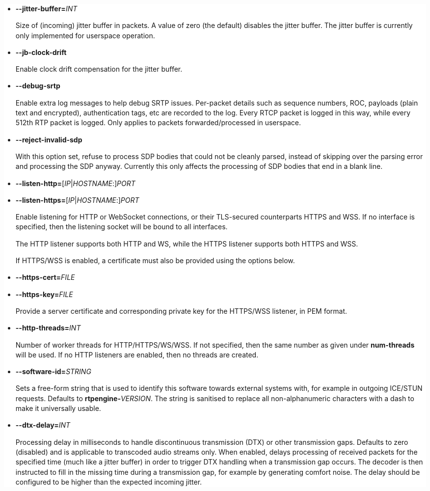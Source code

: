 - __\-\-jitter-buffer=__*INT*

    Size of (incoming) jitter buffer in packets. A value of zero (the default)
    disables the jitter buffer. The jitter buffer is currently only implemented for
    userspace operation.

- __\-\-jb-clock-drift__

    Enable clock drift compensation for the jitter buffer.

- __\-\-debug-srtp__

    Enable extra log messages to help debug SRTP issues. Per-packet details such as
    sequence numbers, ROC, payloads (plain text and encrypted), authentication
    tags, etc are recorded to the log. Every RTCP packet is logged in this way,
    while every 512th RTP packet is logged. Only applies to packets
    forwarded/processed in userspace.

- __\-\-reject-invalid-sdp__

    With this option set, refuse to process SDP bodies that could not be cleanly
    parsed, instead of skipping over the parsing error and processing the SDP
    anyway. Currently this only affects the processing of SDP bodies that end in a
    blank line.

- __\-\-listen-http=__\[*IP*\|*HOSTNAME*:\]*PORT*
- __\-\-listen-https=__\[*IP*\|*HOSTNAME*:\]*PORT*

    Enable listening for HTTP or WebSocket connections, or their TLS-secured
    counterparts HTTPS and WSS. If no interface is specified, then the listening
    socket will be bound to all interfaces.

    The HTTP listener supports both HTTP and WS, while the HTTPS listener supports
    both HTTPS and WSS.

    If HTTPS/WSS is enabled, a certificate must also be provided using the options
    below.

- __\-\-https-cert=__*FILE*
- __\-\-https-key=__*FILE*

    Provide a server certificate and corresponding private key for the HTTPS/WSS
    listener, in PEM format.

- __\-\-http-threads=__*INT*

    Number of worker threads for HTTP/HTTPS/WS/WSS. If not specified, then the same
    number as given under __num-threads__ will be used. If no HTTP listeners are
    enabled, then no threads are created.

- __\-\-software-id=__*STRING*

    Sets a free-form string that is used to identify this software towards external
    systems with, for example in outgoing ICE/STUN requests. Defaults to
    __rtpengine-__*VERSION*. The string is sanitised to replace all
    non-alphanumeric characters with a dash to make it universally usable.

- __\-\-dtx-delay=__*INT*

    Processing delay in milliseconds to handle discontinuous transmission (DTX) or
    other transmission gaps. Defaults to zero (disabled) and is applicable to
    transcoded audio streams only. When enabled, delays processing of received
    packets for the specified time (much like a jitter buffer) in order to trigger
    DTX handling when a transmission gap occurs. The decoder is then instructed to
    fill in the missing time during a transmission gap, for example by generating
    comfort noise. The delay should be configured to be higher than the expected
    incoming jitter.

